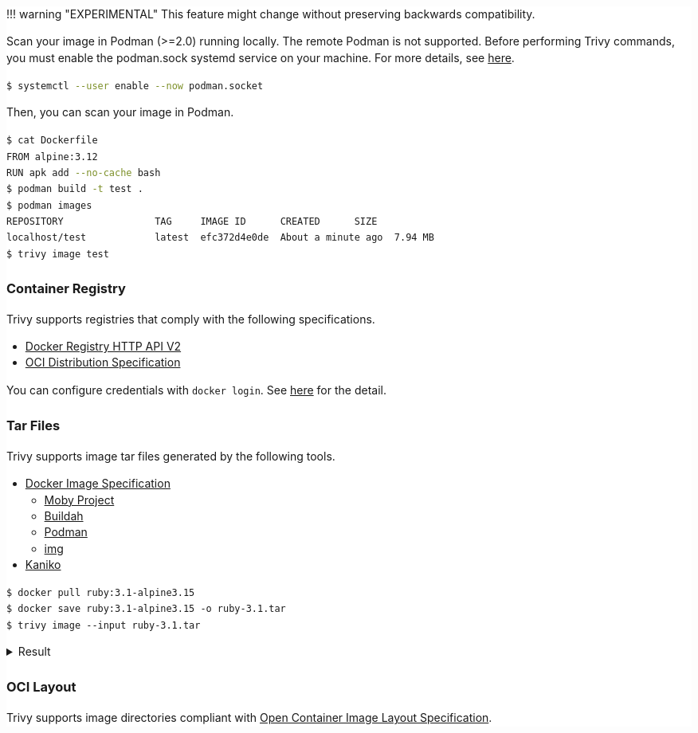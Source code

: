 !!! warning "EXPERIMENTAL"
    This feature might change without preserving backwards compatibility.

Scan your image in Podman (>=2.0) running locally. The remote Podman is not supported.
Before performing Trivy commands, you must enable the podman.sock systemd service on your machine.
For more details, see [here](https://github.com/containers/podman/blob/master/docs/tutorials/remote_client.md#enable-the-podman-service-on-the-server-machine).


```bash
$ systemctl --user enable --now podman.socket
```

Then, you can scan your image in Podman.

```bash
$ cat Dockerfile
FROM alpine:3.12
RUN apk add --no-cache bash
$ podman build -t test .
$ podman images
REPOSITORY                TAG     IMAGE ID      CREATED      SIZE
localhost/test            latest  efc372d4e0de  About a minute ago  7.94 MB
$ trivy image test
```

### Container Registry
Trivy supports registries that comply with the following specifications.

- [Docker Registry HTTP API V2](https://docs.docker.com/registry/spec/api/)
- [OCI Distribution Specification](https://github.com/opencontainers/distribution-spec)

You can configure credentials with `docker login`.
See [here](../advanced/private-registries/index.md) for the detail.

### Tar Files
Trivy supports image tar files generated by the following tools.

- [Docker Image Specification](https://github.com/moby/moby/tree/master/image/spec)
    - [Moby Project](https://github.com/moby/moby/)
    - [Buildah](https://github.com/containers/buildah)
    - [Podman](https://github.com/containers/podman)
    - [img](https://github.com/genuinetools/img)
- [Kaniko](https://github.com/GoogleContainerTools/kaniko)

```
$ docker pull ruby:3.1-alpine3.15
$ docker save ruby:3.1-alpine3.15 -o ruby-3.1.tar
$ trivy image --input ruby-3.1.tar
```

<details><summary>Result</summary></details>

### OCI Layout
Trivy supports image directories compliant with [Open Container Image Layout Specification](https://github.com/opencontainers/image-spec/blob/master/spec.md).

